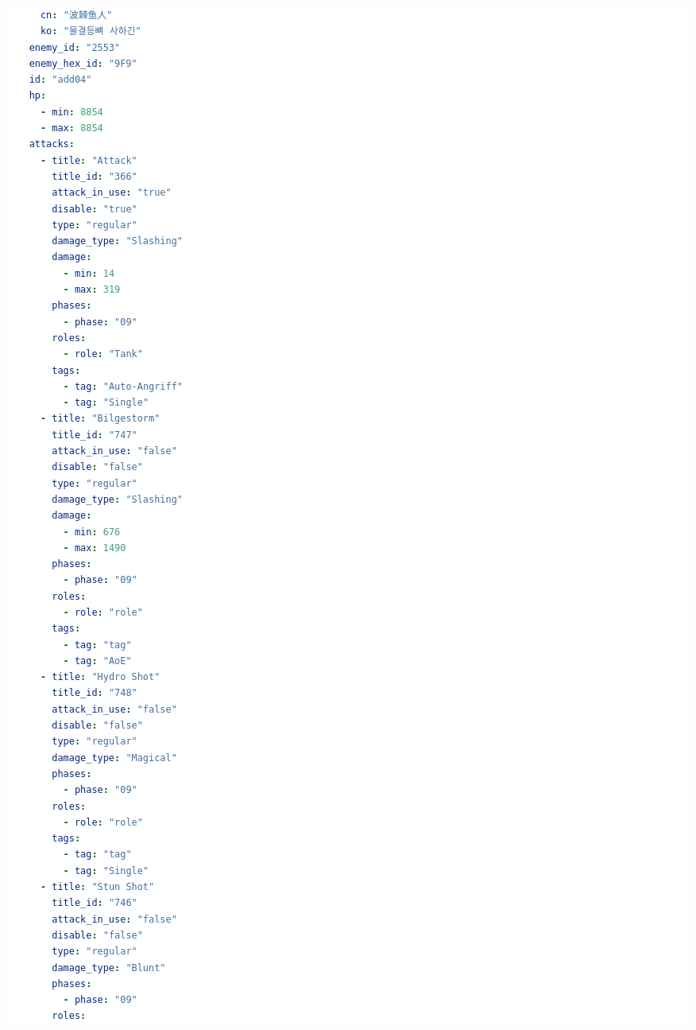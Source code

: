 ```yaml
      cn: "波棘鱼人"
      ko: "물결등뼈 사하긴"
    enemy_id: "2553"
    enemy_hex_id: "9F9"
    id: "add04"
    hp:
      - min: 8854
      - max: 8854
    attacks:
      - title: "Attack"
        title_id: "366"
        attack_in_use: "true"
        disable: "true"
        type: "regular"
        damage_type: "Slashing"
        damage:
          - min: 14
          - max: 319
        phases:
          - phase: "09"
        roles:
          - role: "Tank"
        tags:
          - tag: "Auto-Angriff"
          - tag: "Single"
      - title: "Bilgestorm"
        title_id: "747"
        attack_in_use: "false"
        disable: "false"
        type: "regular"
        damage_type: "Slashing"
        damage:
          - min: 676
          - max: 1490
        phases:
          - phase: "09"
        roles:
          - role: "role"
        tags:
          - tag: "tag"
          - tag: "AoE"
      - title: "Hydro Shot"
        title_id: "748"
        attack_in_use: "false"
        disable: "false"
        type: "regular"
        damage_type: "Magical"
        phases:
          - phase: "09"
        roles:
          - role: "role"
        tags:
          - tag: "tag"
          - tag: "Single"
      - title: "Stun Shot"
        title_id: "746"
        attack_in_use: "false"
        disable: "false"
        type: "regular"
        damage_type: "Blunt"
        phases:
          - phase: "09"
        roles:
```